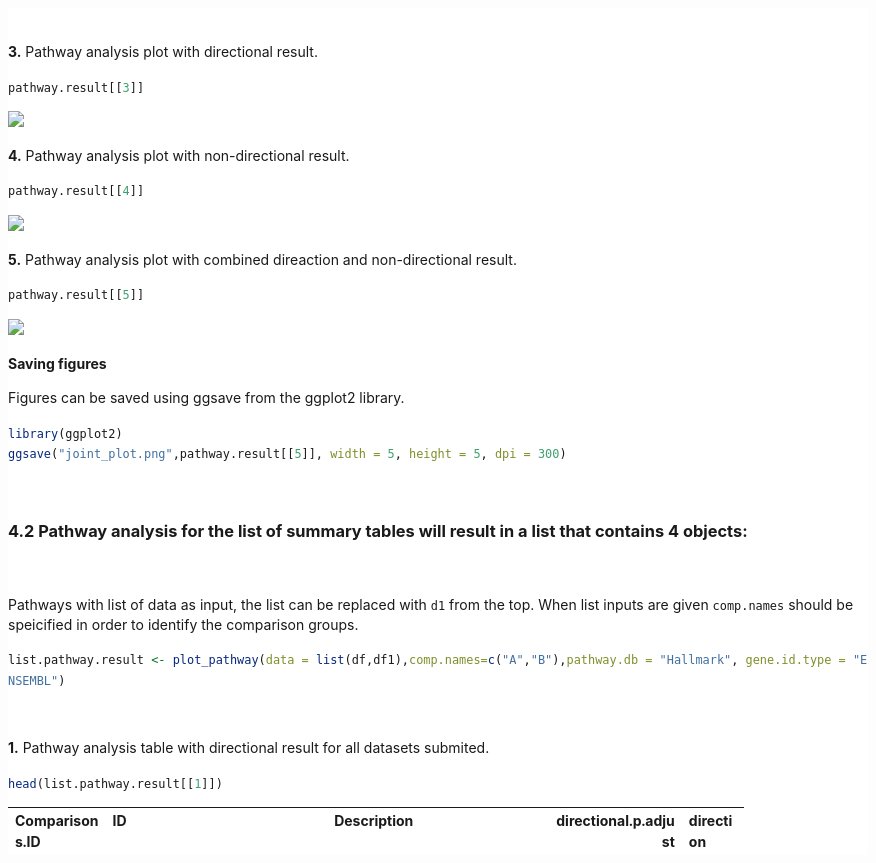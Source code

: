 

**3.** Pathway analysis plot with directional result.  

``` r
pathway.result[[3]]
```

![](RVA_files/figure-html/unnamed-chunk-42-1.png)  

**4.** Pathway analysis plot with non-directional result.  

``` r
pathway.result[[4]]
```

![](RVA_files/figure-html/unnamed-chunk-43-1.png)  

**5.** Pathway analysis plot with combined direaction and non-directional result.  

``` r
pathway.result[[5]]
```

![](RVA_files/figure-html/unnamed-chunk-44-1.png)  

**Saving figures**  

Figures can be saved using ggsave from the ggplot2 library.  

``` r
library(ggplot2)
ggsave("joint_plot.png",pathway.result[[5]], width = 5, height = 5, dpi = 300)
```

 

### 4.2 Pathway analysis for the list of summary tables will result in a list that contains 4 objects:

 

Pathways with list of data as input, the list can be replaced with `d1` from the top. When list inputs are given `comp.names` should be speicified in order to identify the comparison groups.  

``` r
list.pathway.result <- plot_pathway(data = list(df,df1),comp.names=c("A","B"),pathway.db = "Hallmark", gene.id.type = "ENSEMBL")
```

 

**1.** Pathway analysis table with directional result for all datasets submited.  

``` r
head(list.pathway.result[[1]])
```

<table style="width:100%;">
<colgroup>
<col width="11%" />
<col width="25%" />
<col width="25%" />
<col width="15%" />
<col width="7%" />
<col width="8%" />
<col width="6%" />
</colgroup>
<thead>
<tr class="header">
<th align="left">Comparisons.ID</th>
<th align="left">ID</th>
<th align="left">Description</th>
<th align="right">directional.p.adjust</th>
<th align="left">direction</th>